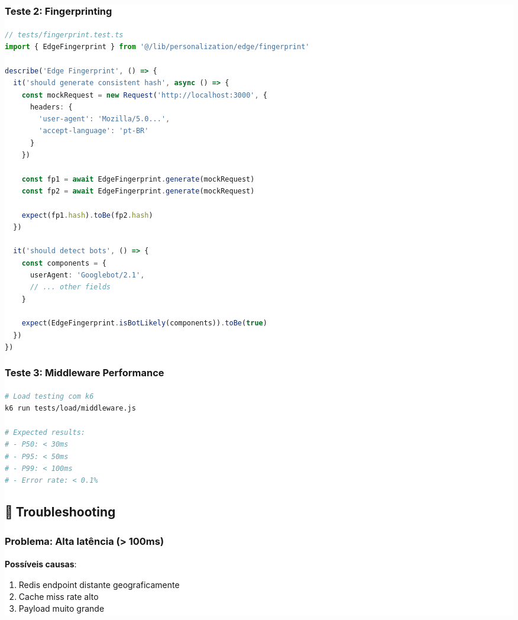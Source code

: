 ### Teste 2: Fingerprinting

```typescript
// tests/fingerprint.test.ts
import { EdgeFingerprint } from '@/lib/personalization/edge/fingerprint'

describe('Edge Fingerprint', () => {
  it('should generate consistent hash', async () => {
    const mockRequest = new Request('http://localhost:3000', {
      headers: {
        'user-agent': 'Mozilla/5.0...',
        'accept-language': 'pt-BR'
      }
    })

    const fp1 = await EdgeFingerprint.generate(mockRequest)
    const fp2 = await EdgeFingerprint.generate(mockRequest)

    expect(fp1.hash).toBe(fp2.hash)
  })

  it('should detect bots', () => {
    const components = {
      userAgent: 'Googlebot/2.1',
      // ... other fields
    }

    expect(EdgeFingerprint.isBotLikely(components)).toBe(true)
  })
})
```

### Teste 3: Middleware Performance

```bash
# Load testing com k6
k6 run tests/load/middleware.js

# Expected results:
# - P50: < 30ms
# - P95: < 50ms
# - P99: < 100ms
# - Error rate: < 0.1%
```

## 🔧 Troubleshooting

### Problema: Alta latência (> 100ms)

**Possíveis causas**:
1. Redis endpoint distante geograficamente
2. Cache miss rate alto
3. Payload muito grande
